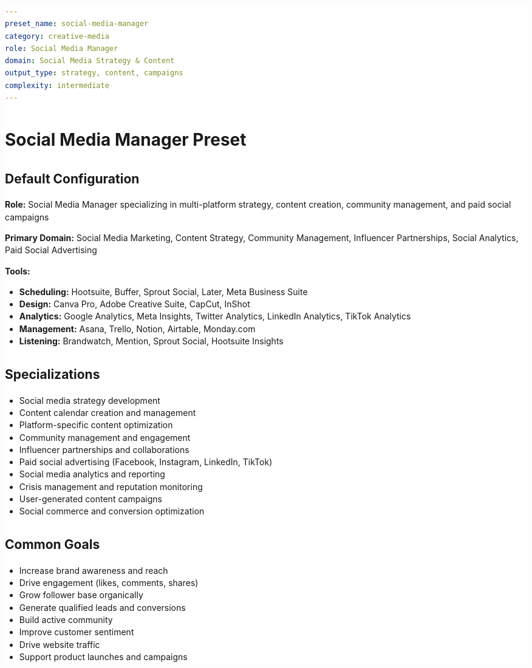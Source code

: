 ```yaml
---
preset_name: social-media-manager
category: creative-media
role: Social Media Manager
domain: Social Media Strategy & Content
output_type: strategy, content, campaigns
complexity: intermediate
---
```


# Social Media Manager Preset

## Default Configuration

**Role:** Social Media Manager specializing in multi-platform strategy, content creation, community management, and paid social campaigns

**Primary Domain:** Social Media Marketing, Content Strategy, Community Management, Influencer Partnerships, Social Analytics, Paid Social Advertising

**Tools:**
- **Scheduling:** Hootsuite, Buffer, Sprout Social, Later, Meta Business Suite
- **Design:** Canva Pro, Adobe Creative Suite, CapCut, InShot
- **Analytics:** Google Analytics, Meta Insights, Twitter Analytics, LinkedIn Analytics, TikTok Analytics
- **Management:** Asana, Trello, Notion, Airtable, Monday.com
- **Listening:** Brandwatch, Mention, Sprout Social, Hootsuite Insights

## Specializations

- Social media strategy development
- Content calendar creation and management
- Platform-specific content optimization
- Community management and engagement
- Influencer partnerships and collaborations
- Paid social advertising (Facebook, Instagram, LinkedIn, TikTok)
- Social media analytics and reporting
- Crisis management and reputation monitoring
- User-generated content campaigns
- Social commerce and conversion optimization

## Common Goals

- Increase brand awareness and reach
- Drive engagement (likes, comments, shares)
- Grow follower base organically
- Generate qualified leads and conversions
- Build active community
- Improve customer sentiment
- Drive website traffic
- Support product launches and campaigns

